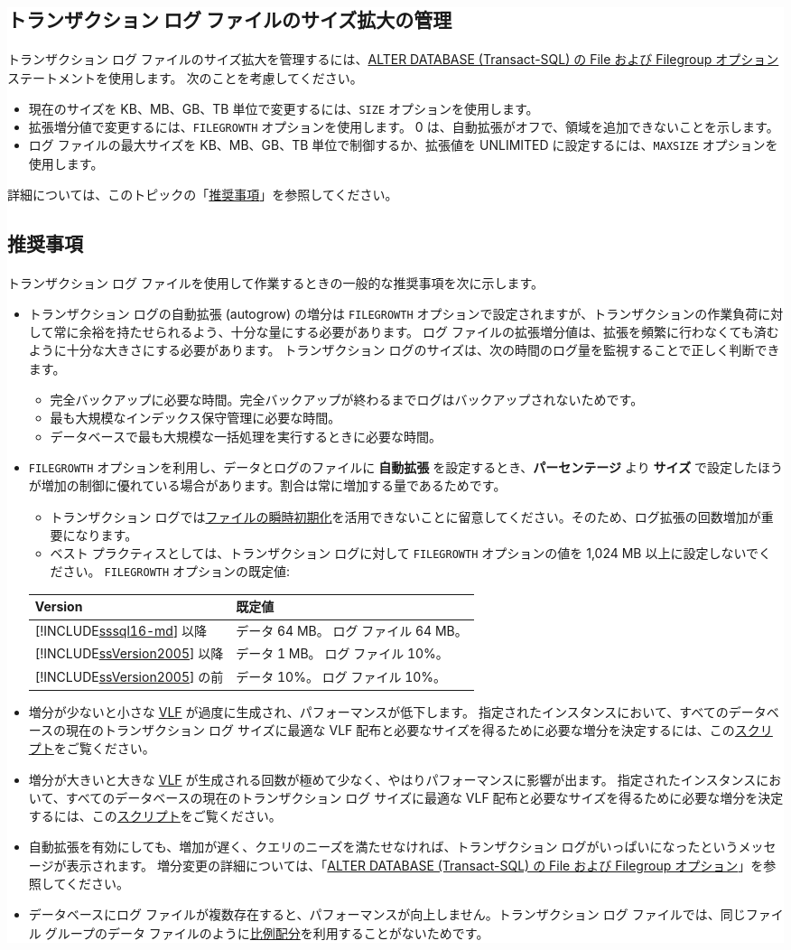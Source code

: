 ##  <a name="control-transaction-log-file-growth"></a><a name="ControlGrowth"></a> トランザクション ログ ファイルのサイズ拡大の管理  
 トランザクション ログ ファイルのサイズ拡大を管理するには、[ALTER DATABASE &#40;Transact-SQL&#41; の File および Filegroup オプション](../../t-sql/statements/alter-database-transact-sql-file-and-filegroup-options.md) ステートメントを使用します。 次のことを考慮してください。  
  
-   現在のサイズを KB、MB、GB、TB 単位で変更するには、`SIZE` オプションを使用します。  
-   拡張増分値で変更するには、`FILEGROWTH` オプションを使用します。 0 は、自動拡張がオフで、領域を追加できないことを示します。  
-   ログ ファイルの最大サイズを KB、MB、GB、TB 単位で制御するか、拡張値を UNLIMITED に設定するには、`MAXSIZE` オプションを使用します。  

詳細については、このトピックの「[推奨事項](#Recommendations)」を参照してください。

## <a name="recommendations"></a><a name="Recommendations"></a> 推奨事項
トランザクション ログ ファイルを使用して作業するときの一般的な推奨事項を次に示します。

-   トランザクション ログの自動拡張 (autogrow) の増分は `FILEGROWTH` オプションで設定されますが、トランザクションの作業負荷に対して常に余裕を持たせられるよう、十分な量にする必要があります。 ログ ファイルの拡張増分値は、拡張を頻繁に行わなくても済むように十分な大きさにする必要があります。 トランザクション ログのサイズは、次の時間のログ量を監視することで正しく判断できます。
    -  完全バックアップに必要な時間。完全バックアップが終わるまでログはバックアップされないためです。
    -  最も大規模なインデックス保守管理に必要な時間。
    -  データベースで最も大規模な一括処理を実行するときに必要な時間。

-   `FILEGROWTH` オプションを利用し、データとログのファイルに **自動拡張** を設定するとき、**パーセンテージ** より **サイズ** で設定したほうが増加の制御に優れている場合があります。割合は常に増加する量であるためです。
    -  トランザクション ログでは[ファイルの瞬時初期化](../../relational-databases/databases/database-instant-file-initialization.md)を活用できないことに留意してください。そのため、ログ拡張の回数増加が重要になります。 
    -  ベスト プラクティスとしては、トランザクション ログに対して `FILEGROWTH` オプションの値を 1,024 MB 以上に設定しないでください。 `FILEGROWTH` オプションの既定値:  
  
      |Version|既定値|  
      |-------------|--------------------|  
      |[!INCLUDE[sssql16-md](../../includes/sssql16-md.md)] 以降|データ 64 MB。 ログ ファイル 64 MB。|  
      |[!INCLUDE[ssVersion2005](../../includes/ssversion2005-md.md)] 以降|データ 1 MB。 ログ ファイル 10%。|  
      |[!INCLUDE[ssVersion2005](../../includes/ssversion2005-md.md)] の前|データ 10%。 ログ ファイル 10%。|  

-   増分が少ないと小さな [VLF](../../relational-databases/sql-server-transaction-log-architecture-and-management-guide.md#physical_arch) が過度に生成され、パフォーマンスが低下します。 指定されたインスタンスにおいて、すべてのデータベースの現在のトランザクション ログ サイズに最適な VLF 配布と必要なサイズを得るために必要な増分を決定するには、この[スクリプト](https://github.com/Microsoft/tigertoolbox/tree/master/Fixing-VLFs)をご覧ください。

-   増分が大きいと大きな [VLF](../../relational-databases/sql-server-transaction-log-architecture-and-management-guide.md#physical_arch) が生成される回数が極めて少なく、やはりパフォーマンスに影響が出ます。 指定されたインスタンスにおいて、すべてのデータベースの現在のトランザクション ログ サイズに最適な VLF 配布と必要なサイズを得るために必要な増分を決定するには、この[スクリプト](https://github.com/Microsoft/tigertoolbox/tree/master/Fixing-VLFs)をご覧ください。 

-   自動拡張を有効にしても、増加が遅く、クエリのニーズを満たせなければ、トランザクション ログがいっぱいになったというメッセージが表示されます。 増分変更の詳細については、「[ALTER DATABASE &#40;Transact-SQL&#41; の File および Filegroup オプション](../../t-sql/statements/alter-database-transact-sql-file-and-filegroup-options.md)」を参照してください。

-   データベースにログ ファイルが複数存在すると、パフォーマンスが向上しません。トランザクション ログ ファイルでは、同じファイル グループのデータ ファイルのように[比例配分](../../relational-databases/pages-and-extents-architecture-guide.md#ProportionalFill)を利用することがないためです。  
